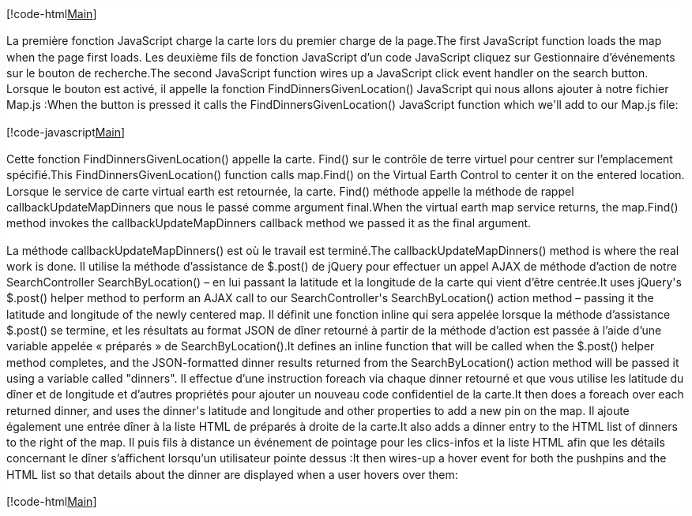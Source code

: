 [!code-html[Main](use-ajax-to-implement-mapping-scenarios/samples/sample13.html)]

<span data-ttu-id="5d64f-186">La première fonction JavaScript charge la carte lors du premier charge de la page.</span><span class="sxs-lookup"><span data-stu-id="5d64f-186">The first JavaScript function loads the map when the page first loads.</span></span> <span data-ttu-id="5d64f-187">Les deuxième fils de fonction JavaScript d’un code JavaScript cliquez sur Gestionnaire d’événements sur le bouton de recherche.</span><span class="sxs-lookup"><span data-stu-id="5d64f-187">The second JavaScript function wires up a JavaScript click event handler on the search button.</span></span> <span data-ttu-id="5d64f-188">Lorsque le bouton est activé, il appelle la fonction FindDinnersGivenLocation() JavaScript qui nous allons ajouter à notre fichier Map.js :</span><span class="sxs-lookup"><span data-stu-id="5d64f-188">When the button is pressed it calls the FindDinnersGivenLocation() JavaScript function which we'll add to our Map.js file:</span></span>

[!code-javascript[Main](use-ajax-to-implement-mapping-scenarios/samples/sample14.js)]

<span data-ttu-id="5d64f-189">Cette fonction FindDinnersGivenLocation() appelle la carte. Find() sur le contrôle de terre virtuel pour centrer sur l’emplacement spécifié.</span><span class="sxs-lookup"><span data-stu-id="5d64f-189">This FindDinnersGivenLocation() function calls map.Find() on the Virtual Earth Control to center it on the entered location.</span></span> <span data-ttu-id="5d64f-190">Lorsque le service de carte virtual earth est retournée, la carte. Find() méthode appelle la méthode de rappel callbackUpdateMapDinners que nous le passé comme argument final.</span><span class="sxs-lookup"><span data-stu-id="5d64f-190">When the virtual earth map service returns, the map.Find() method invokes the callbackUpdateMapDinners callback method we passed it as the final argument.</span></span>

<span data-ttu-id="5d64f-191">La méthode callbackUpdateMapDinners() est où le travail est terminé.</span><span class="sxs-lookup"><span data-stu-id="5d64f-191">The callbackUpdateMapDinners() method is where the real work is done.</span></span> <span data-ttu-id="5d64f-192">Il utilise la méthode d’assistance de $.post() de jQuery pour effectuer un appel AJAX de méthode d’action de notre SearchController SearchByLocation() – en lui passant la latitude et la longitude de la carte qui vient d’être centrée.</span><span class="sxs-lookup"><span data-stu-id="5d64f-192">It uses jQuery's $.post() helper method to perform an AJAX call to our SearchController's SearchByLocation() action method – passing it the latitude and longitude of the newly centered map.</span></span> <span data-ttu-id="5d64f-193">Il définit une fonction inline qui sera appelée lorsque la méthode d’assistance $.post() se termine, et les résultats au format JSON de dîner retourné à partir de la méthode d’action est passée à l’aide d’une variable appelée « préparés » de SearchByLocation().</span><span class="sxs-lookup"><span data-stu-id="5d64f-193">It defines an inline function that will be called when the $.post() helper method completes, and the JSON-formatted dinner results returned from the SearchByLocation() action method will be passed it using a variable called "dinners".</span></span> <span data-ttu-id="5d64f-194">Il effectue d’une instruction foreach via chaque dinner retourné et que vous utilise les latitude du dîner et de longitude et d’autres propriétés pour ajouter un nouveau code confidentiel de la carte.</span><span class="sxs-lookup"><span data-stu-id="5d64f-194">It then does a foreach over each returned dinner, and uses the dinner's latitude and longitude and other properties to add a new pin on the map.</span></span> <span data-ttu-id="5d64f-195">Il ajoute également une entrée dîner à la liste HTML de préparés à droite de la carte.</span><span class="sxs-lookup"><span data-stu-id="5d64f-195">It also adds a dinner entry to the HTML list of dinners to the right of the map.</span></span> <span data-ttu-id="5d64f-196">Il puis fils à distance un événement de pointage pour les clics-infos et la liste HTML afin que les détails concernant le dîner s’affichent lorsqu’un utilisateur pointe dessus :</span><span class="sxs-lookup"><span data-stu-id="5d64f-196">It then wires-up a hover event for both the pushpins and the HTML list so that details about the dinner are displayed when a user hovers over them:</span></span>

[!code-html[Main](use-ajax-to-implement-mapping-scenarios/samples/sample15.html)]
